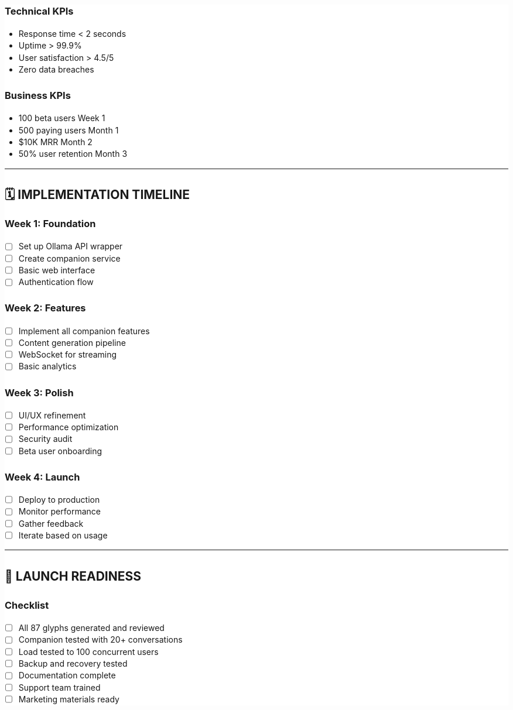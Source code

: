 ### Technical KPIs
- Response time < 2 seconds
- Uptime > 99.9%
- User satisfaction > 4.5/5
- Zero data breaches

### Business KPIs
- 100 beta users Week 1
- 500 paying users Month 1
- $10K MRR Month 2
- 50% user retention Month 3

---

## 🗓️ IMPLEMENTATION TIMELINE

### Week 1: Foundation
- [ ] Set up Ollama API wrapper
- [ ] Create companion service
- [ ] Basic web interface
- [ ] Authentication flow

### Week 2: Features
- [ ] Implement all companion features
- [ ] Content generation pipeline
- [ ] WebSocket for streaming
- [ ] Basic analytics

### Week 3: Polish
- [ ] UI/UX refinement
- [ ] Performance optimization
- [ ] Security audit
- [ ] Beta user onboarding

### Week 4: Launch
- [ ] Deploy to production
- [ ] Monitor performance
- [ ] Gather feedback
- [ ] Iterate based on usage

---

## 🎉 LAUNCH READINESS

### Checklist
- [ ] All 87 glyphs generated and reviewed
- [ ] Companion tested with 20+ conversations
- [ ] Load tested to 100 concurrent users
- [ ] Backup and recovery tested
- [ ] Documentation complete
- [ ] Support team trained
- [ ] Marketing materials ready
